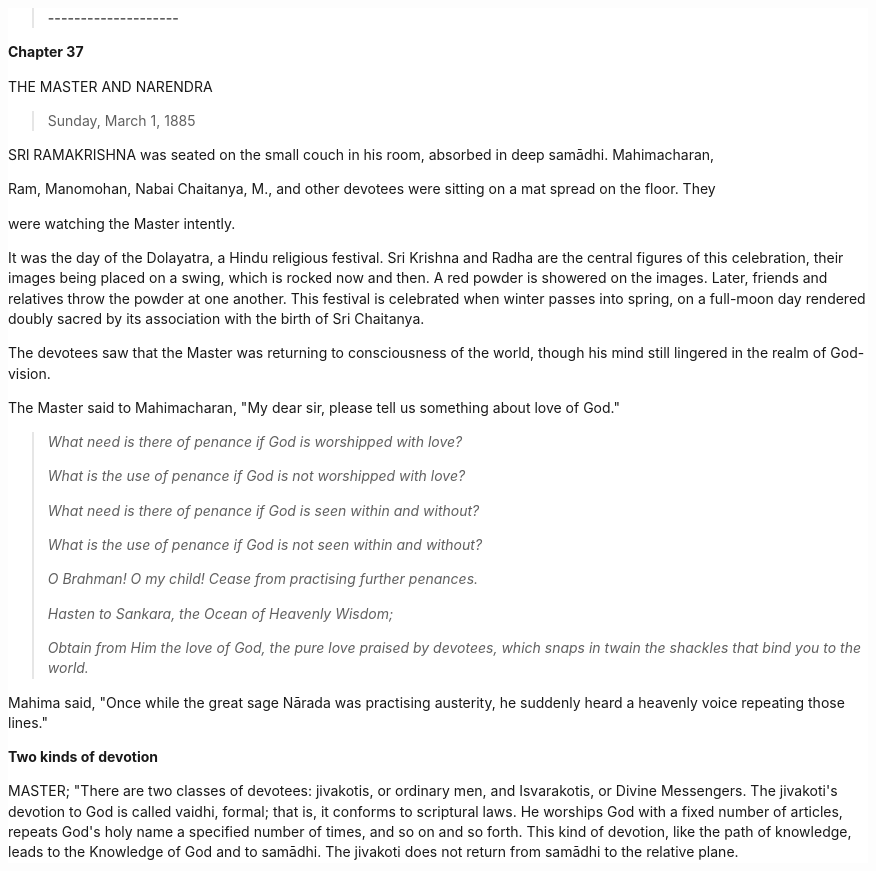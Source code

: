 > **\-\-\-\-\-\-\-\-\-\-\-\-\-\-\-\-\-\-\--**

**Chapter 37**

THE MASTER AND NARENDRA

> Sunday, March 1, 1885

SRl RAMAKRISHNA was seated on the small couch in his room, absorbed in
deep samādhi. Mahimacharan,

Ram, Manomohan, Nabai Chaitanya, M., and other devotees were sitting on
a mat spread on the floor. They

were watching the Master intently.

It was the day of the Dolayatra, a Hindu religious festival. Sri Krishna
and Radha are the central figures of this celebration, their images
being placed on a swing, which is rocked now and then. A red powder is
showered on the images. Later, friends and relatives throw the powder at
one another. This festival is celebrated when winter passes into spring,
on a full-moon day rendered doubly sacred by its association with the
birth of Sri Chaitanya.

The devotees saw that the Master was returning to consciousness of the
world, though his mind still lingered in the realm of God-vision.

The Master said to Mahimacharan, \"My dear sir, please tell us something
about love of God.\"

> *What need is there of penance if God is worshipped with love?*
>
> *What is the use of penance if God is not worshipped with love?*
>
> *What need is there of penance if God is seen within and without?*
>
> *What is the use of penance if God is not seen within and without?*
>
> *O Brahman! O my child! Cease from practising further penances.*
>
> *Hasten to Sankara, the Ocean of Heavenly Wisdom;*
>
> *Obtain from Him the love of God, the pure love praised by devotees,
> which snaps in twain the shackles that bind you to the world.*

Mahima said, \"Once while the great sage Nārada was practising
austerity, he suddenly heard a heavenly voice repeating those lines.\"

**Two kinds of devotion**

MASTER; \"There are two classes of devotees: jivakotis, or ordinary men,
and Isvarakotis, or Divine Messengers. The jivakoti\'s devotion to God
is called vaidhi, formal; that is, it conforms to scriptural laws. He
worships God with a fixed number of articles, repeats God\'s holy name a
specified number of times, and so on and so forth. This kind of
devotion, like the path of knowledge, leads to the Knowledge of God and
to samādhi. The jivakoti does not return from samādhi to the relative
plane.
